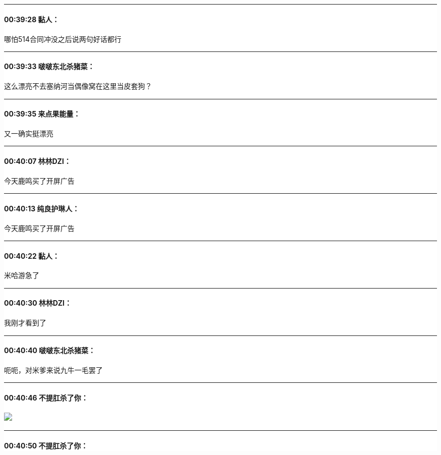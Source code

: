 *****

#### 00:39:28  黏人：

哪怕514合同冲没之后说两句好话都行

*****

#### 00:39:33  啵啵东北杀猪菜：

这么漂亮不去塞纳河当偶像窝在这里当皮套狗？

*****

#### 00:39:35  来点果能量：

又一确实挺漂亮

*****

#### 00:40:07  林林DZl：

今天鹿鸣买了开屏广告

*****

#### 00:40:13  纯良护琳人：

今天鹿鸣买了开屏广告

*****

#### 00:40:22  黏人：

米哈游急了

*****

#### 00:40:30  林林DZl：

我刚才看到了

*****

#### 00:40:40  啵啵东北杀猪菜：

呃呃，对米爹来说九牛一毛罢了

*****

#### 00:40:46  不提肛杀了你：

![](http://gchat.qpic.cn/gchatpic_new/648903013/3936091261-2474889871-D8665D01E0FBC7696E33512790B75033/0?term=2")

*****

#### 00:40:50  不提肛杀了你：
